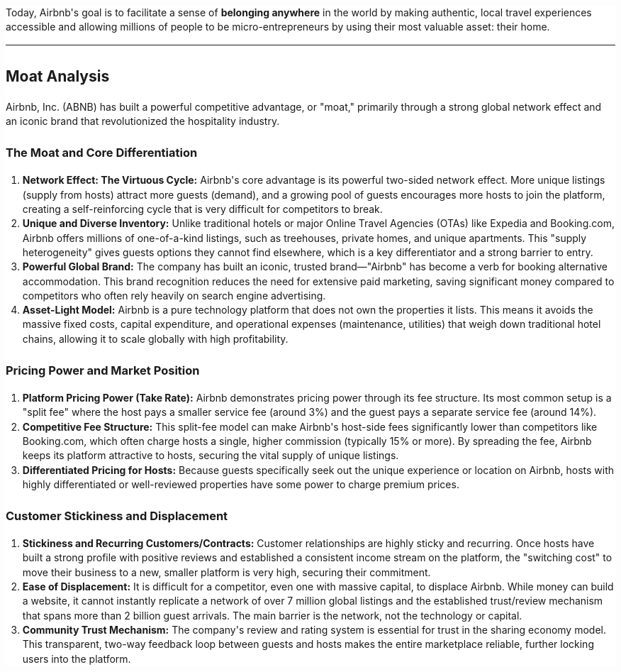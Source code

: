 Today, Airbnb's goal is to facilitate a sense of **belonging anywhere** in the world by making authentic, local travel experiences accessible and allowing millions of people to be micro-entrepreneurs by using their most valuable asset: their home.

---

## Moat Analysis

Airbnb, Inc. (ABNB) has built a powerful competitive advantage, or "moat," primarily through a strong global network effect and an iconic brand that revolutionized the hospitality industry.

### **The Moat and Core Differentiation**

1.  **Network Effect: The Virtuous Cycle:** Airbnb's core advantage is its powerful two-sided network effect. More unique listings (supply from hosts) attract more guests (demand), and a growing pool of guests encourages more hosts to join the platform, creating a self-reinforcing cycle that is very difficult for competitors to break.
2.  **Unique and Diverse Inventory:** Unlike traditional hotels or major Online Travel Agencies (OTAs) like Expedia and Booking.com, Airbnb offers millions of one-of-a-kind listings, such as treehouses, private homes, and unique apartments. This "supply heterogeneity" gives guests options they cannot find elsewhere, which is a key differentiator and a strong barrier to entry.
3.  **Powerful Global Brand:** The company has built an iconic, trusted brand—"Airbnb" has become a verb for booking alternative accommodation. This brand recognition reduces the need for extensive paid marketing, saving significant money compared to competitors who often rely heavily on search engine advertising.
4.  **Asset-Light Model:** Airbnb is a pure technology platform that does not own the properties it lists. This means it avoids the massive fixed costs, capital expenditure, and operational expenses (maintenance, utilities) that weigh down traditional hotel chains, allowing it to scale globally with high profitability.

### **Pricing Power and Market Position**

1.  **Platform Pricing Power (Take Rate):** Airbnb demonstrates pricing power through its fee structure. Its most common setup is a "split fee" where the host pays a smaller service fee (around 3%) and the guest pays a separate service fee (around 14%).
2.  **Competitive Fee Structure:** This split-fee model can make Airbnb's host-side fees significantly lower than competitors like Booking.com, which often charge hosts a single, higher commission (typically 15% or more). By spreading the fee, Airbnb keeps its platform attractive to hosts, securing the vital supply of unique listings.
3.  **Differentiated Pricing for Hosts:** Because guests specifically seek out the unique experience or location on Airbnb, hosts with highly differentiated or well-reviewed properties have some power to charge premium prices.

### **Customer Stickiness and Displacement**

1.  **Stickiness and Recurring Customers/Contracts:** Customer relationships are highly sticky and recurring. Once hosts have built a strong profile with positive reviews and established a consistent income stream on the platform, the "switching cost" to move their business to a new, smaller platform is very high, securing their commitment.
2.  **Ease of Displacement:** It is difficult for a competitor, even one with massive capital, to displace Airbnb. While money can build a website, it cannot instantly replicate a network of over 7 million global listings and the established trust/review mechanism that spans more than 2 billion guest arrivals. The main barrier is the network, not the technology or capital.
3.  **Community Trust Mechanism:** The company's review and rating system is essential for trust in the sharing economy model. This transparent, two-way feedback loop between guests and hosts makes the entire marketplace reliable, further locking users into the platform.
